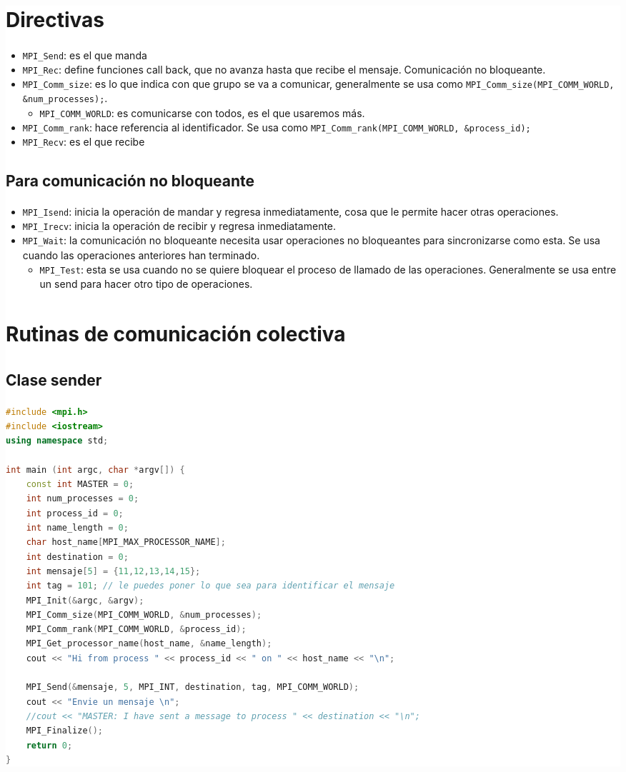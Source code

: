 # Directivas

- ```MPI_Send```: es el que manda
- ```MPI_Rec```: define funciones call back, que no avanza hasta que recibe el mensaje. Comunicación no bloqueante. 
- ```MPI_Comm_size```: es lo que indica con que grupo se va a comunicar, generalmente se usa como ```MPI_Comm_size(MPI_COMM_WORLD, &num_processes);```.
	- ```MPI_COMM_WORLD```: es comunicarse con todos, es el que usaremos más.
- ```MPI_Comm_rank```: hace referencia al identificador. Se usa como ```MPI_Comm_rank(MPI_COMM_WORLD, &process_id);```
- ```MPI_Recv```: es el que recibe
## Para comunicación no bloqueante 
- `MPI_Isend`: inicia la operación de mandar y regresa inmediatamente, cosa que le permite hacer otras operaciones.
- `MPI_Irecv`: inicia la operación de recibir y regresa inmediatamente. 
- `MPI_Wait`: la comunicación no bloqueante necesita usar operaciones no bloqueantes para sincronizarse como esta. Se usa cuando las operaciones anteriores han terminado.
	- `MPI_Test`: esta se usa cuando no se quiere bloquear el proceso de llamado de las operaciones. Generalmente se usa entre un send para hacer otro tipo de operaciones.
# Rutinas de comunicación colectiva

## Clase sender

```cpp
#include <mpi.h>
#include <iostream>
using namespace std;

int main (int argc, char *argv[]) {
	const int MASTER = 0;
	int num_processes = 0;
	int process_id = 0;
	int name_length = 0;
	char host_name[MPI_MAX_PROCESSOR_NAME];
	int destination = 0;
	int mensaje[5] = {11,12,13,14,15};
	int tag = 101; // le puedes poner lo que sea para identificar el mensaje
	MPI_Init(&argc, &argv);
	MPI_Comm_size(MPI_COMM_WORLD, &num_processes);
	MPI_Comm_rank(MPI_COMM_WORLD, &process_id);
	MPI_Get_processor_name(host_name, &name_length);
	cout << "Hi from process " << process_id << " on " << host_name << "\n";
	
	MPI_Send(&mensaje, 5, MPI_INT, destination, tag, MPI_COMM_WORLD);
	cout << "Envie un mensaje \n";
	//cout << "MASTER: I have sent a message to process " << destination << "\n";
	MPI_Finalize();
	return 0;
}
```
